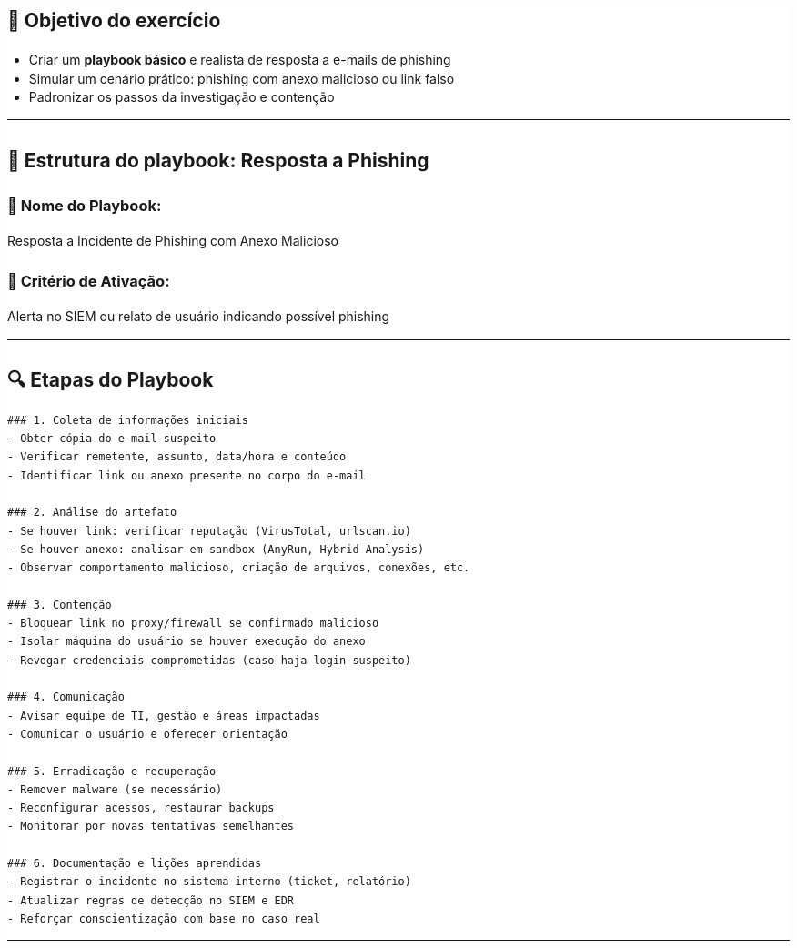## 🧠 Objetivo do exercício

- Criar um **playbook básico** e realista de resposta a e-mails de phishing  
- Simular um cenário prático: phishing com anexo malicioso ou link falso  
- Padronizar os passos da investigação e contenção  

---

## 🧱 Estrutura do playbook: Resposta a Phishing

### 🎯 **Nome do Playbook:**  
Resposta a Incidente de Phishing com Anexo Malicioso

### 🔁 **Critério de Ativação:**  
Alerta no SIEM ou relato de usuário indicando possível phishing

---

## 🔍 Etapas do Playbook

```
### 1. Coleta de informações iniciais  
- Obter cópia do e-mail suspeito  
- Verificar remetente, assunto, data/hora e conteúdo  
- Identificar link ou anexo presente no corpo do e-mail  

### 2. Análise do artefato  
- Se houver link: verificar reputação (VirusTotal, urlscan.io)  
- Se houver anexo: analisar em sandbox (AnyRun, Hybrid Analysis)  
- Observar comportamento malicioso, criação de arquivos, conexões, etc.  

### 3. Contenção  
- Bloquear link no proxy/firewall se confirmado malicioso  
- Isolar máquina do usuário se houver execução do anexo  
- Revogar credenciais comprometidas (caso haja login suspeito)  

### 4. Comunicação  
- Avisar equipe de TI, gestão e áreas impactadas  
- Comunicar o usuário e oferecer orientação  

### 5. Erradicação e recuperação  
- Remover malware (se necessário)  
- Reconfigurar acessos, restaurar backups  
- Monitorar por novas tentativas semelhantes  

### 6. Documentação e lições aprendidas  
- Registrar o incidente no sistema interno (ticket, relatório)  
- Atualizar regras de detecção no SIEM e EDR  
- Reforçar conscientização com base no caso real  
```

---